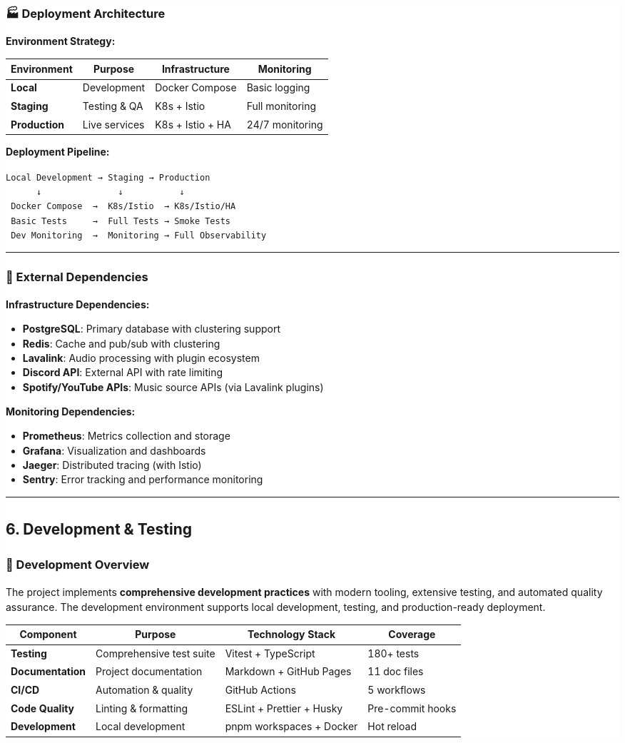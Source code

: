 
### 🏭 Deployment Architecture

**Environment Strategy:**

| Environment | Purpose | Infrastructure | Monitoring |
|-------------|---------|----------------|------------|
| **Local** | Development | Docker Compose | Basic logging |
| **Staging** | Testing & QA | K8s + Istio | Full monitoring |
| **Production** | Live services | K8s + Istio + HA | 24/7 monitoring |

**Deployment Pipeline:**
```
Local Development → Staging → Production
      ↓               ↓           ↓
 Docker Compose  →  K8s/Istio  → K8s/Istio/HA
 Basic Tests     →  Full Tests → Smoke Tests
 Dev Monitoring  →  Monitoring → Full Observability
```

---

### 🔄 External Dependencies

**Infrastructure Dependencies:**
- **PostgreSQL**: Primary database with clustering support
- **Redis**: Cache and pub/sub with clustering
- **Lavalink**: Audio processing with plugin ecosystem
- **Discord API**: External API with rate limiting
- **Spotify/YouTube APIs**: Music source APIs (via Lavalink plugins)

**Monitoring Dependencies:**
- **Prometheus**: Metrics collection and storage
- **Grafana**: Visualization and dashboards
- **Jaeger**: Distributed tracing (with Istio)
- **Sentry**: Error tracking and performance monitoring

---

## 6. Development & Testing

### 🎯 Development Overview

The project implements **comprehensive development practices** with modern tooling, extensive testing, and automated quality assurance. The development environment supports local development, testing, and production-ready deployment.

| Component | Purpose | Technology Stack | Coverage |
|-----------|---------|------------------|----------|
| **Testing** | Comprehensive test suite | Vitest + TypeScript | 180+ tests |
| **Documentation** | Project documentation | Markdown + GitHub Pages | 11 doc files |
| **CI/CD** | Automation & quality | GitHub Actions | 5 workflows |
| **Code Quality** | Linting & formatting | ESLint + Prettier + Husky | Pre-commit hooks |
| **Development** | Local development | pnpm workspaces + Docker | Hot reload |
